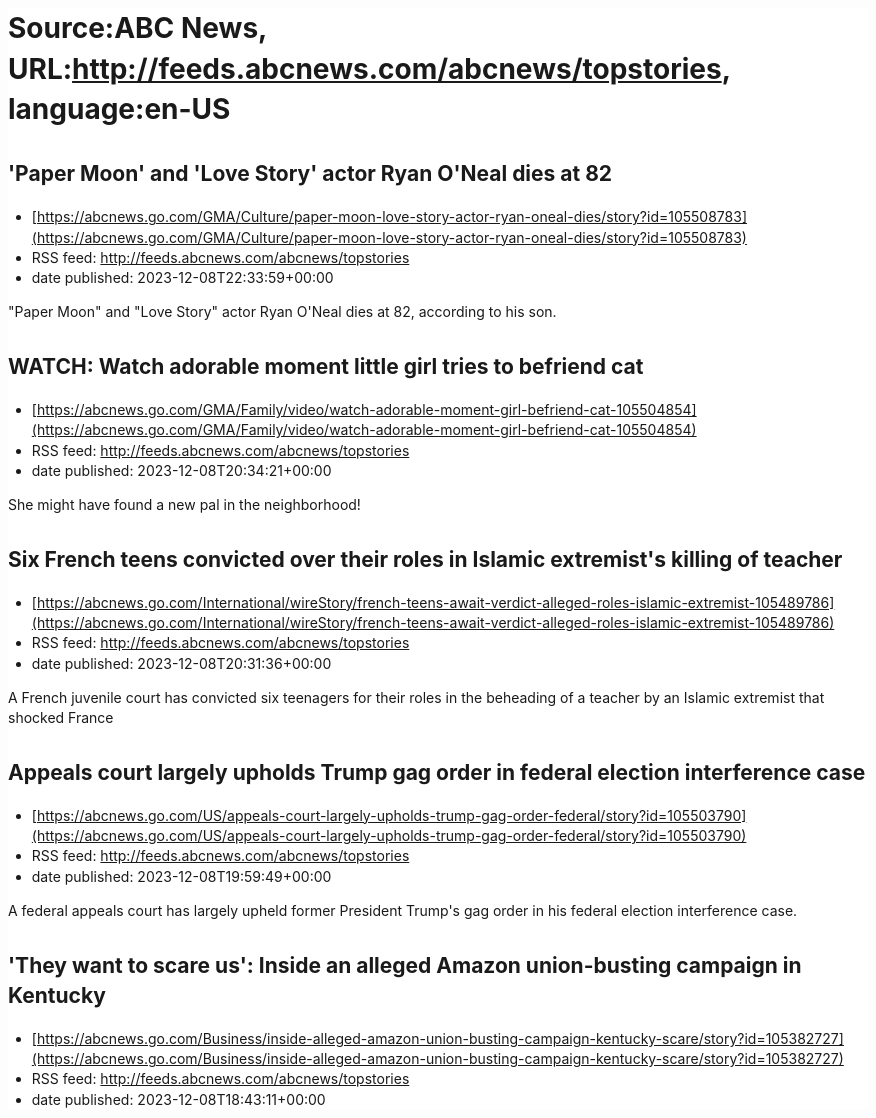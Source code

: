# Source:ABC News, URL:http://feeds.abcnews.com/abcnews/topstories, language:en-US

## 'Paper Moon' and 'Love Story' actor Ryan O'Neal dies at 82
 - [https://abcnews.go.com/GMA/Culture/paper-moon-love-story-actor-ryan-oneal-dies/story?id=105508783](https://abcnews.go.com/GMA/Culture/paper-moon-love-story-actor-ryan-oneal-dies/story?id=105508783)
 - RSS feed: http://feeds.abcnews.com/abcnews/topstories
 - date published: 2023-12-08T22:33:59+00:00

"Paper Moon" and "Love Story" actor Ryan O'Neal dies at 82, according to his son.

## WATCH:  Watch adorable moment little girl tries to befriend cat
 - [https://abcnews.go.com/GMA/Family/video/watch-adorable-moment-girl-befriend-cat-105504854](https://abcnews.go.com/GMA/Family/video/watch-adorable-moment-girl-befriend-cat-105504854)
 - RSS feed: http://feeds.abcnews.com/abcnews/topstories
 - date published: 2023-12-08T20:34:21+00:00

She might have found a new pal in the neighborhood!

## Six French teens convicted over their roles in Islamic extremist's killing of teacher
 - [https://abcnews.go.com/International/wireStory/french-teens-await-verdict-alleged-roles-islamic-extremist-105489786](https://abcnews.go.com/International/wireStory/french-teens-await-verdict-alleged-roles-islamic-extremist-105489786)
 - RSS feed: http://feeds.abcnews.com/abcnews/topstories
 - date published: 2023-12-08T20:31:36+00:00

A French juvenile court has convicted six teenagers for their roles in the beheading of a teacher by an Islamic extremist that shocked France

## Appeals court largely upholds Trump gag order in federal election interference case
 - [https://abcnews.go.com/US/appeals-court-largely-upholds-trump-gag-order-federal/story?id=105503790](https://abcnews.go.com/US/appeals-court-largely-upholds-trump-gag-order-federal/story?id=105503790)
 - RSS feed: http://feeds.abcnews.com/abcnews/topstories
 - date published: 2023-12-08T19:59:49+00:00

A federal appeals court has largely upheld former President Trump's gag order in his federal election interference case.

## 'They want to scare us': Inside an alleged Amazon union-busting campaign in Kentucky
 - [https://abcnews.go.com/Business/inside-alleged-amazon-union-busting-campaign-kentucky-scare/story?id=105382727](https://abcnews.go.com/Business/inside-alleged-amazon-union-busting-campaign-kentucky-scare/story?id=105382727)
 - RSS feed: http://feeds.abcnews.com/abcnews/topstories
 - date published: 2023-12-08T18:43:11+00:00
